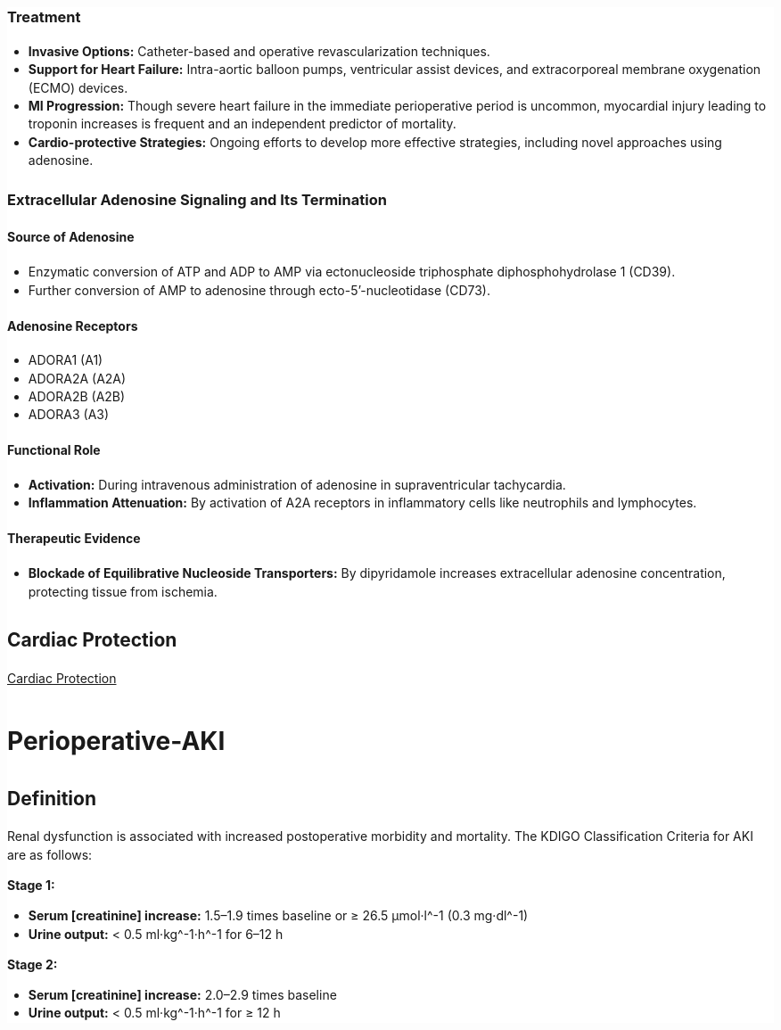 ### Treatment
- **Invasive Options:** Catheter-based and operative revascularization techniques.
- **Support for Heart Failure:** Intra-aortic balloon pumps, ventricular assist devices, and extracorporeal membrane oxygenation (ECMO) devices.
- **MI Progression:** Though severe heart failure in the immediate perioperative period is uncommon, myocardial injury leading to troponin increases is frequent and an independent predictor of mortality.
- **Cardio-protective Strategies:** Ongoing efforts to develop more effective strategies, including novel approaches using adenosine.

### Extracellular Adenosine Signaling and Its Termination

#### Source of Adenosine
- Enzymatic conversion of ATP and ADP to AMP via ectonucleoside triphosphate diphosphohydrolase 1 (CD39).
- Further conversion of AMP to adenosine through ecto-5’-nucleotidase (CD73).

#### Adenosine Receptors
- ADORA1 (A1)
- ADORA2A (A2A)
- ADORA2B (A2B)
- ADORA3 (A3)

#### Functional Role
- **Activation:** During intravenous administration of adenosine in supraventricular tachycardia.
- **Inflammation Attenuation:** By activation of A2A receptors in inflammatory cells like neutrophils and lymphocytes.

#### Therapeutic Evidence
- **Blockade of Equilibrative Nucleoside Transporters:** By dipyridamole increases extracellular adenosine concentration, protecting tissue from ischemia.

## Cardiac Protection

[Cardiac Protection](Cardiac%20protection.md)

# Perioperative-AKI

## Definition

Renal dysfunction is associated with increased postoperative morbidity and mortality. The KDIGO Classification Criteria for AKI are as follows:

**Stage 1:**

- **Serum [creatinine] increase:** 1.5–1.9 times baseline or ≥ 26.5 μmol·l^-1 (0.3 mg·dl^-1)
- **Urine output:** < 0.5 ml·kg^-1·h^-1 for 6–12 h

**Stage 2:**

- **Serum [creatinine] increase:** 2.0–2.9 times baseline
- **Urine output:** < 0.5 ml·kg^-1·h^-1 for ≥ 12 h
